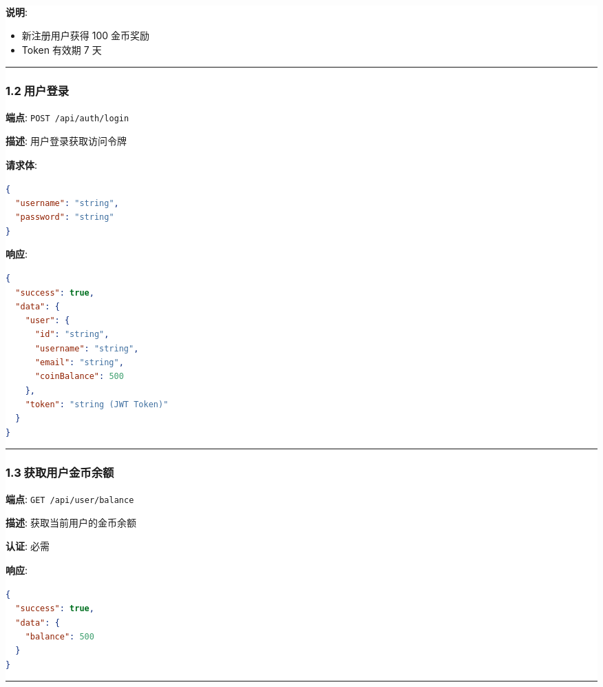 **说明**:
- 新注册用户获得 100 金币奖励
- Token 有效期 7 天

---

### 1.2 用户登录

**端点**: `POST /api/auth/login`

**描述**: 用户登录获取访问令牌

**请求体**:
```json
{
  "username": "string",
  "password": "string"
}
```

**响应**:
```json
{
  "success": true,
  "data": {
    "user": {
      "id": "string",
      "username": "string",
      "email": "string",
      "coinBalance": 500
    },
    "token": "string (JWT Token)"
  }
}
```

---

### 1.3 获取用户金币余额

**端点**: `GET /api/user/balance`

**描述**: 获取当前用户的金币余额

**认证**: 必需

**响应**:
```json
{
  "success": true,
  "data": {
    "balance": 500
  }
}
```

---